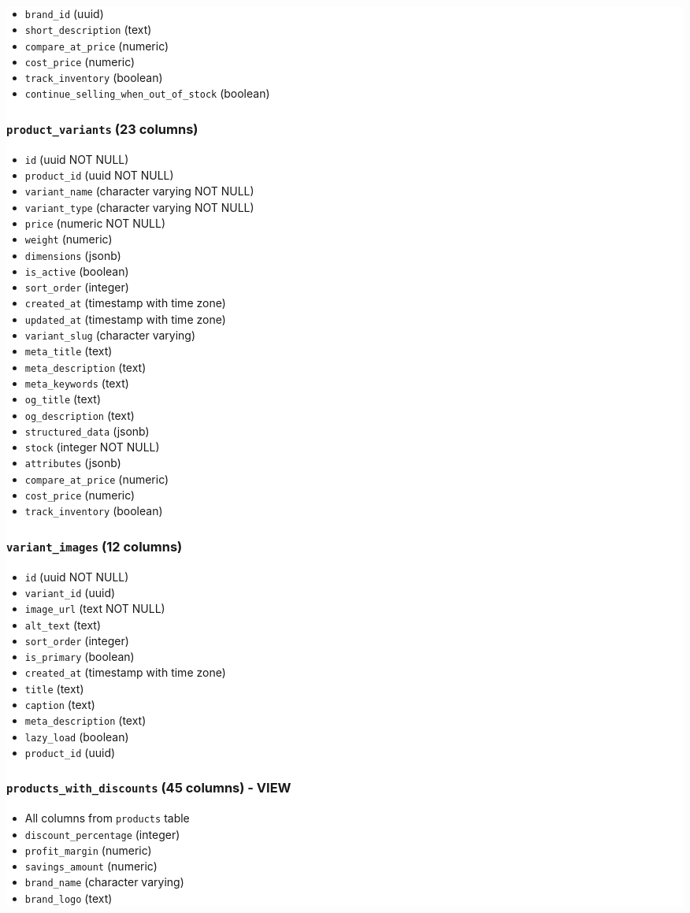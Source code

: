 - `brand_id` (uuid)
- `short_description` (text)
- `compare_at_price` (numeric)
- `cost_price` (numeric)
- `track_inventory` (boolean)
- `continue_selling_when_out_of_stock` (boolean)

### `product_variants` (23 columns)
- `id` (uuid NOT NULL)
- `product_id` (uuid NOT NULL)
- `variant_name` (character varying NOT NULL)
- `variant_type` (character varying NOT NULL)
- `price` (numeric NOT NULL)
- `weight` (numeric)
- `dimensions` (jsonb)
- `is_active` (boolean)
- `sort_order` (integer)
- `created_at` (timestamp with time zone)
- `updated_at` (timestamp with time zone)
- `variant_slug` (character varying)
- `meta_title` (text)
- `meta_description` (text)
- `meta_keywords` (text)
- `og_title` (text)
- `og_description` (text)
- `structured_data` (jsonb)
- `stock` (integer NOT NULL)
- `attributes` (jsonb)
- `compare_at_price` (numeric)
- `cost_price` (numeric)
- `track_inventory` (boolean)

### `variant_images` (12 columns)
- `id` (uuid NOT NULL)
- `variant_id` (uuid)
- `image_url` (text NOT NULL)
- `alt_text` (text)
- `sort_order` (integer)
- `is_primary` (boolean)
- `created_at` (timestamp with time zone)
- `title` (text)
- `caption` (text)
- `meta_description` (text)
- `lazy_load` (boolean)
- `product_id` (uuid)

### `products_with_discounts` (45 columns) - VIEW
- All columns from `products` table
- `discount_percentage` (integer)
- `profit_margin` (numeric)
- `savings_amount` (numeric)
- `brand_name` (character varying)
- `brand_logo` (text)
